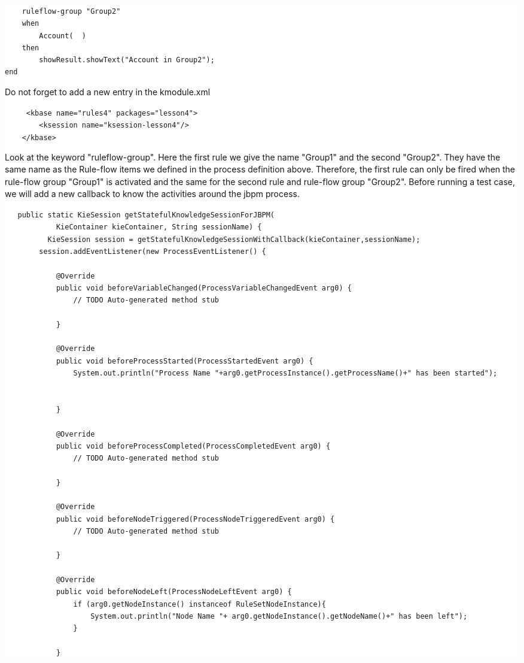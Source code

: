 ```
	ruleflow-group "Group2"
	when
		Account(  )
	then 
		showResult.showText("Account in Group2");
end

```
Do not forget to add a new entry in the kmodule.xml

```
     <kbase name="rules4" packages="lesson4">
        <ksession name="ksession-lesson4"/>
    </kbase>

```


Look at the keyword "ruleflow-group". Here the first rule we give the name "Group1" and the second "Group2". They have the same name as the Rule-flow items we defined in the process definition above. Therefore, the first rule can only be fired when the rule-flow group "Group1" is activated and the same for the second rule and rule-flow group "Group2".
Before running a test case, we will add a new callback to know the activities around the jbpm process.

```
   public static KieSession getStatefulKnowledgeSessionForJBPM(
            KieContainer kieContainer, String sessionName) {
    	  KieSession session = getStatefulKnowledgeSessionWithCallback(kieContainer,sessionName);
        session.addEventListener(new ProcessEventListener() {
			
  			@Override
  			public void beforeVariableChanged(ProcessVariableChangedEvent arg0) {
  				// TODO Auto-generated method stub
  				
  			}
  			
  			@Override
  			public void beforeProcessStarted(ProcessStartedEvent arg0) {
  				System.out.println("Process Name "+arg0.getProcessInstance().getProcessName()+" has been started");
  			  
  				
  			}
  			
  			@Override
  			public void beforeProcessCompleted(ProcessCompletedEvent arg0) {
  				// TODO Auto-generated method stub
  				
  			}
  			
  			@Override
  			public void beforeNodeTriggered(ProcessNodeTriggeredEvent arg0) {
  				// TODO Auto-generated method stub
  				
  			}
  			
  			@Override
  			public void beforeNodeLeft(ProcessNodeLeftEvent arg0) {
 				if (arg0.getNodeInstance() instanceof RuleSetNodeInstance){
  					System.out.println("Node Name "+ arg0.getNodeInstance().getNodeName()+" has been left");		
  				}

  			}
```